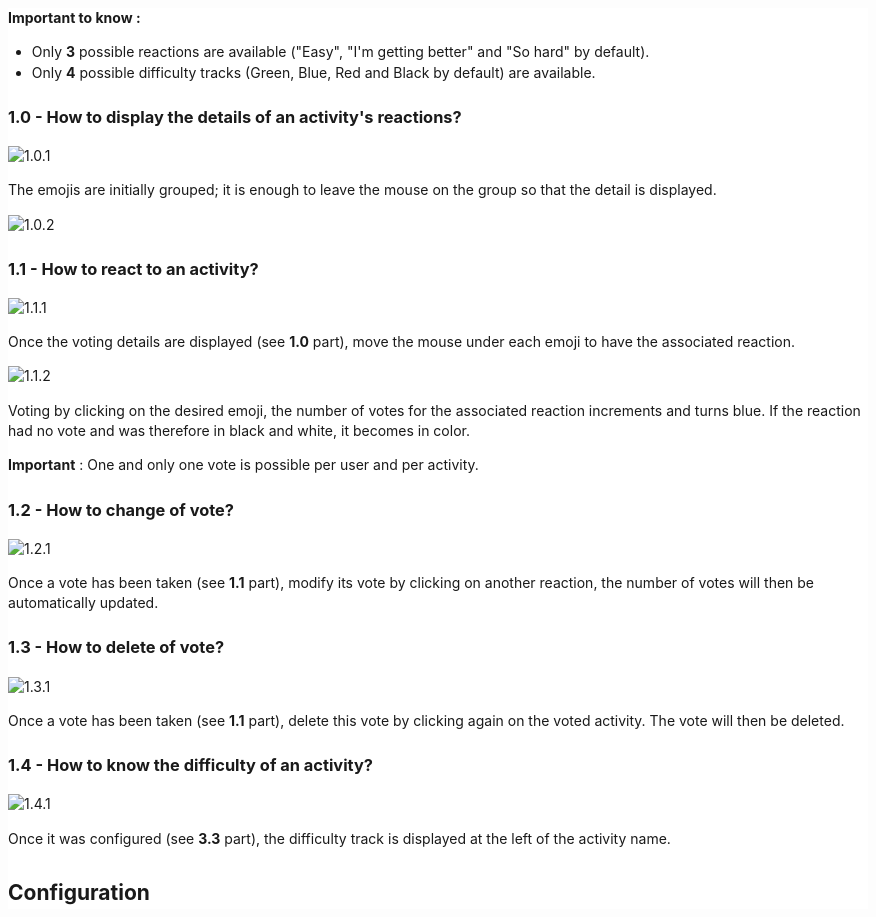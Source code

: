 **Important to know :**
- Only **3** possible reactions are available ("Easy", "I'm getting better" and "So hard" by default).
- Only **4** possible difficulty tracks (Green, Blue, Red and Black by default) are available.

### 1.0 - How to display the details of an activity's reactions?

<img src='https://i.imgur.com/be3aPgr.png' alt='1.0.1' height='50px' /><br />

The emojis are initially grouped; it is enough to leave the mouse on the group so that the detail is displayed.

<img src='https://i.imgur.com/SjqJQJg.png' alt='1.0.2' width='250px' />

### 1.1 - How to react to an activity?

<img src='https://i.imgur.com/iGzc2Zl.png' alt='1.1.1' width='250px' /><br />

Once the voting details are displayed (see **1.0** part), move the mouse under each emoji to have the associated reaction.

<img src='https://i.imgur.com/BCrwdOE.png' alt='1.1.2' width='250px' /><br />

Voting by clicking on the desired emoji, the number of votes for the associated reaction increments and turns blue. If the reaction had no vote and was therefore in black and white, it becomes in color.

**Important** : One and only one vote is possible per user and per activity.

### 1.2 - How to change of vote?

<img src='https://i.imgur.com/4ArKvFq.png' alt='1.2.1' width='250px' /><br />

Once a vote has been taken (see **1.1** part), modify its vote by clicking on another reaction, the number of votes will then be automatically updated.

### 1.3 - How to delete of vote?

<img src='https://i.imgur.com/85N9Buy.png' alt='1.3.1' width='250px' /><br />

Once a vote has been taken (see **1.1** part), delete this vote by clicking again on the voted activity. The vote will then be deleted.

### 1.4 - How to know the difficulty of an activity?

<img src='https://i.imgur.com/njUZ4l3.png' alt='1.4.1' width='500px' /><br />

Once it was configured (see **3.3** part), the difficulty track is displayed at the left of the activity name.

## Configuration
